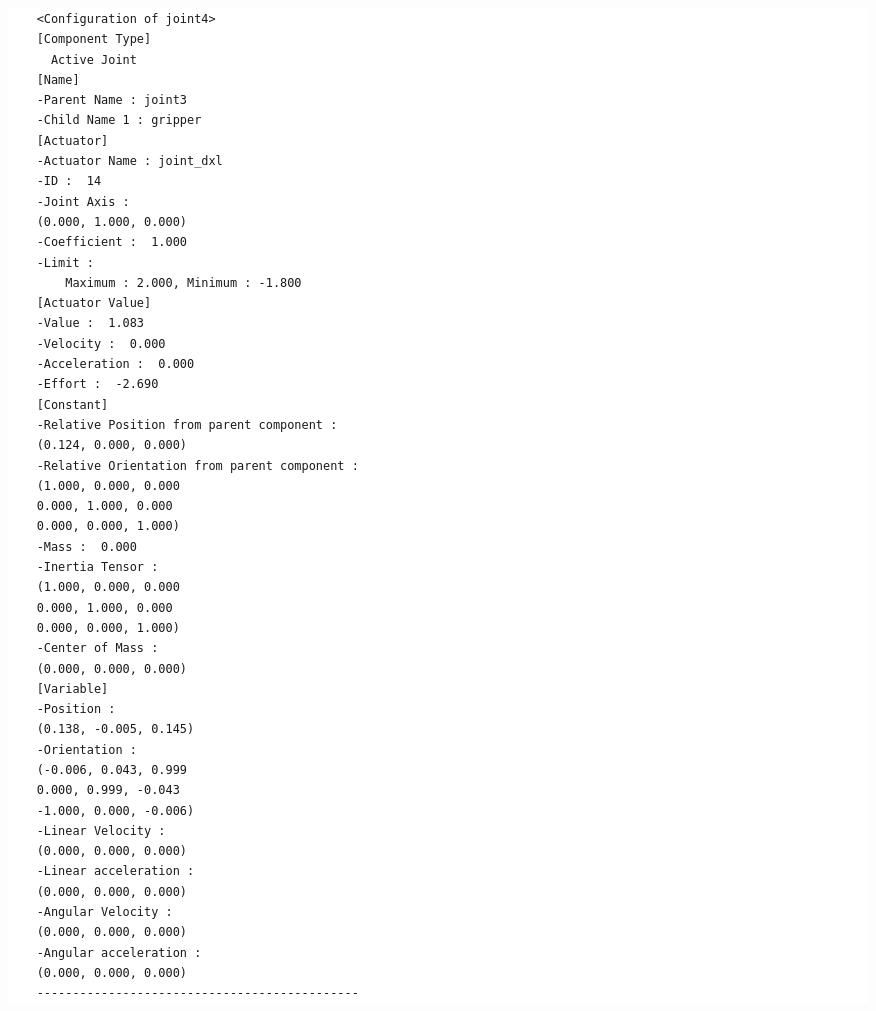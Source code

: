 ```
    <Configuration of joint4>
    [Component Type]
      Active Joint
    [Name]
    -Parent Name : joint3
    -Child Name 1 : gripper
    [Actuator]
    -Actuator Name : joint_dxl
    -ID :  14
    -Joint Axis :
    (0.000, 1.000, 0.000)
    -Coefficient :  1.000
    -Limit :
        Maximum : 2.000, Minimum : -1.800
    [Actuator Value]
    -Value :  1.083
    -Velocity :  0.000
    -Acceleration :  0.000
    -Effort :  -2.690
    [Constant]
    -Relative Position from parent component :
    (0.124, 0.000, 0.000)
    -Relative Orientation from parent component :
    (1.000, 0.000, 0.000
    0.000, 1.000, 0.000
    0.000, 0.000, 1.000)
    -Mass :  0.000
    -Inertia Tensor :
    (1.000, 0.000, 0.000
    0.000, 1.000, 0.000
    0.000, 0.000, 1.000)
    -Center of Mass :
    (0.000, 0.000, 0.000)
    [Variable]
    -Position :
    (0.138, -0.005, 0.145)
    -Orientation :
    (-0.006, 0.043, 0.999
    0.000, 0.999, -0.043
    -1.000, 0.000, -0.006)
    -Linear Velocity :
    (0.000, 0.000, 0.000)
    -Linear acceleration :
    (0.000, 0.000, 0.000)
    -Angular Velocity :
    (0.000, 0.000, 0.000)
    -Angular acceleration :
    (0.000, 0.000, 0.000)
    ---------------------------------------------
```


[rqt]: http://wiki.ros.org/rqt
[open_manipulator_msgs/GetJointPosition]: /docs/en/popup/open_manipulator_msgs_GetJointPosition/
[open_manipulator_msgs/GetKinematicsPose]: /docs/en/popup/open_manipulator_msgs_GetKinematicsPose/
[open_manipulator_msgs/SetJointPosition]: /docs/en/popup/open_manipulator_msgs_SetJointPosition/
[open_manipulator_msgs/SetKinematicsPose]: /docs/en/popup/open_manipulator_msgs_SetKinematicsPose/
[open_manipulator_msgs/SetActuatorState]: /docs/en/popup/open_manipulator_msgs_SetActuatorState/
[open_manipulator_msgs/SetDrawingTrajectory]: /docs/en/popup/open_manipulator_msgs_SetDrawingTrajectory/
[std_msgs/Float64]: /docs/en/popup/std_msgs_Float64_msg/
[std_msgs/Empty]: /docs/en/popup/std_msgs_Empty_msg/
[moveit_msgs/DisplayTrajectory]: /docs/en/popup/moveit_msgs_DisplayTrajectory_msg/
[moveit_msgs/MoveGroupActionGoal]: /docs/en/popup/moveit_msgs_MoveGroup_action/
[moveit_msgs/ExecuteTrajectoryActionGoal]: /docs/en/popup/moveit_msgs_ExecuteTrajectory_action/
[sensor_msgs/JointState]: /docs/en/popup/sensor_msgs_JointState_msg/
[open_manipulator_msgs/KinematicsPose]: /docs/en/popup/open_manipulator_msgs_KinematicsPose/
[open_manipulator_msgs/OpenManipulatorState]: /docs/en/popup/open_manipulator_msgs_OpenManipulatorState/
[std_msgs/String]: /docs/en/popup/std_msgs_string/
[task space]: /docs/en/popup/open_manipulator_coordinates/
[joint space]: /docs/en/popup/open_manipulator_coordinates/